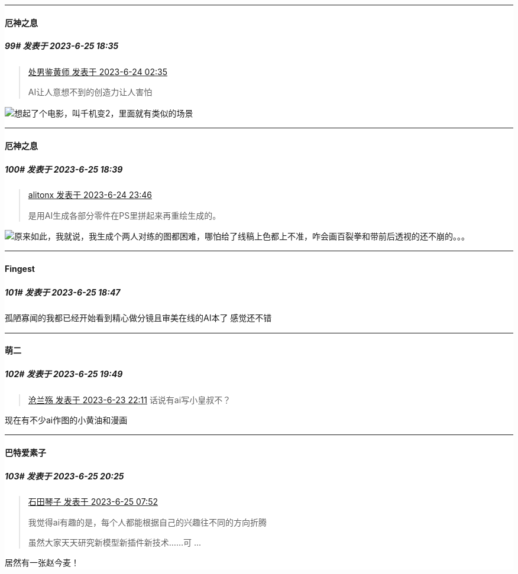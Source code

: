 
*****

####  厄神之息  
##### 99#       发表于 2023-6-25 18:35

<blockquote><a href="httphttps://bbs.saraba1st.com/2b/forum.php?mod=redirect&amp;goto=findpost&amp;pid=61403685&amp;ptid=2141320" target="_blank">处男鉴黄师 发表于 2023-6-24 02:35</a>

AI让人意想不到的创造力让人害怕</blockquote>
<img src="https://static.saraba1st.com/image/smiley/face2017/213.gif" referrerpolicy="no-referrer">想起了个电影，叫千机变2，里面就有类似的场景

*****

####  厄神之息  
##### 100#       发表于 2023-6-25 18:39

<blockquote><a href="httphttps://bbs.saraba1st.com/2b/forum.php?mod=redirect&amp;goto=findpost&amp;pid=61415326&amp;ptid=2141320" target="_blank">alitonx 发表于 2023-6-24 23:46</a>

是用AI生成各部分零件在PS里拼起来再重绘生成的。</blockquote>
<img src="https://static.saraba1st.com/image/smiley/face2017/012.png" referrerpolicy="no-referrer">原来如此，我就说，我生成个两人对练的图都困难，哪怕给了线稿上色都上不准，咋会画百裂拳和带前后透视的还不崩的。。。


*****

####  Fingest  
##### 101#       发表于 2023-6-25 18:47

孤陋寡闻的我都已经开始看到精心做分镜且审美在线的AI本了 感觉还不错


*****

####  萌二  
##### 102#       发表于 2023-6-25 19:49

<blockquote><a href="httphttps://bbs.saraba1st.com/2b/forum.php?mod=redirect&amp;goto=findpost&amp;pid=61401463&amp;ptid=2141320" target="_blank">沧兰殇 发表于 2023-6-23 22:11</a>
话说有ai写小皇叔不？</blockquote>
现在有不少ai作图的小黄油和漫画


*****

####  巴特爱素子  
##### 103#       发表于 2023-6-25 20:25

<blockquote><a href="httphttps://bbs.saraba1st.com/2b/forum.php?mod=redirect&amp;goto=findpost&amp;pid=61417915&amp;ptid=2141320" target="_blank">石田琴子 发表于 2023-6-25 07:52</a>

我觉得ai有趣的是，每个人都能根据自己的兴趣往不同的方向折腾

虽然大家天天研究新模型新插件新技术……可 ...</blockquote>
居然有一张赵今麦！
